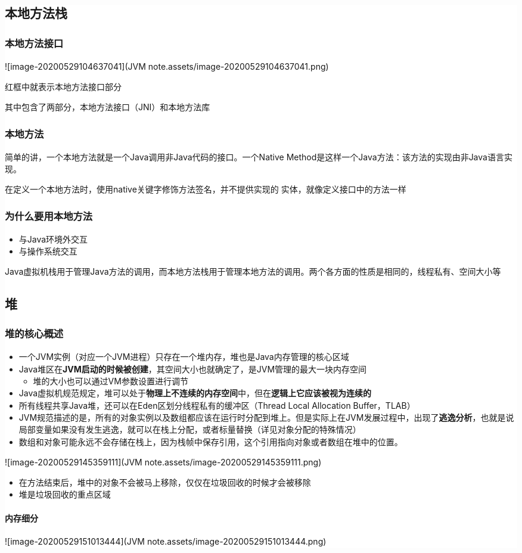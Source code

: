 

## 本地方法栈



### 本地方法接口

![image-20200529104637041](JVM note.assets/image-20200529104637041.png)

红框中就表示本地方法接口部分

其中包含了两部分，本地方法接口（JNI）和本地方法库



### 本地方法

简单的讲，一个本地方法就是一个Java调用非Java代码的接口。一个Native Method是这样一个Java方法：该方法的实现由非Java语言实现。

在定义一个本地方法时，使用native关键字修饰方法签名，并不提供实现的 实体，就像定义接口中的方法一样



### 为什么要用本地方法

- 与Java环境外交互
- 与操作系统交互



Java虚拟机栈用于管理Java方法的调用，而本地方法栈用于管理本地方法的调用。两个各方面的性质是相同的，线程私有、空间大小等



## 堆

### 堆的核心概述

- 一个JVM实例（对应一个JVM进程）只存在一个堆内存，堆也是Java内存管理的核心区域
- Java堆区在**JVM启动的时候被创建**，其空间大小也就确定了，是JVM管理的最大一块内存空间
  - 堆的大小也可以通过VM参数设置进行调节
- Java虚拟机规范规定，堆可以处于**物理上不连续的内存空间**中，但在**逻辑上它应该被视为连续的**
- 所有线程共享Java堆，还可以在Eden区划分线程私有的缓冲区（Thread Local Allocation Buffer，TLAB）
- JVM规范描述的是，所有的对象实例以及数组都应该在运行时分配到堆上。但是实际上在JVM发展过程中，出现了**逃逸分析**，也就是说局部变量如果没有发生逃逸，就可以在栈上分配，或者标量替换（详见对象分配的特殊情况）
- 数组和对象可能永远不会存储在栈上，因为栈帧中保存引用，这个引用指向对象或者数组在堆中的位置。

![image-20200529145359111](JVM note.assets/image-20200529145359111.png)

- 在方法结束后，堆中的对象不会被马上移除，仅仅在垃圾回收的时候才会被移除
- 堆是垃圾回收的重点区域

#### 内存细分

![image-20200529151013444](JVM note.assets/image-20200529151013444.png)

